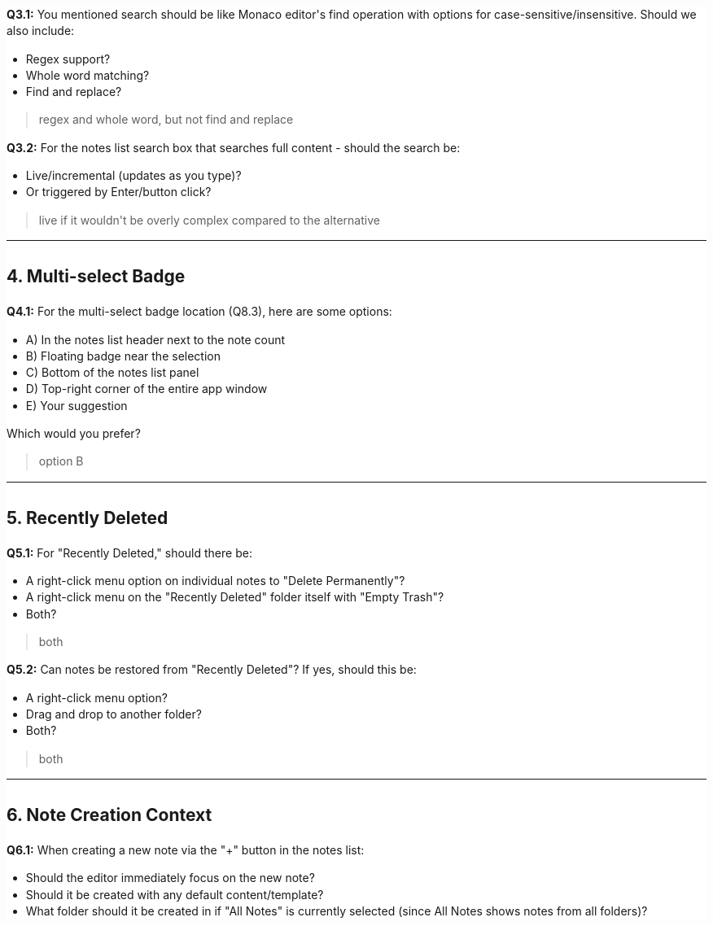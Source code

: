 **Q3.1:** You mentioned search should be like Monaco editor's find operation with options for case-sensitive/insensitive. Should we also include:
- Regex support?
- Whole word matching?
- Find and replace?

> regex and whole word, but not find and replace

**Q3.2:** For the notes list search box that searches full content - should the search be:
- Live/incremental (updates as you type)?
- Or triggered by Enter/button click?

> live if it wouldn't be overly complex compared to the alternative

---

## 4. Multi-select Badge

**Q4.1:** For the multi-select badge location (Q8.3), here are some options:
- A) In the notes list header next to the note count
- B) Floating badge near the selection
- C) Bottom of the notes list panel
- D) Top-right corner of the entire app window
- E) Your suggestion

Which would you prefer?

> option B
---

## 5. Recently Deleted

**Q5.1:** For "Recently Deleted," should there be:
- A right-click menu option on individual notes to "Delete Permanently"?
- A right-click menu on the "Recently Deleted" folder itself with "Empty Trash"?
- Both?

> both

**Q5.2:** Can notes be restored from "Recently Deleted"? If yes, should this be:
- A right-click menu option?
- Drag and drop to another folder?
- Both?

> both

---

## 6. Note Creation Context

**Q6.1:** When creating a new note via the "+" button in the notes list:
- Should the editor immediately focus on the new note?
- Should it be created with any default content/template?
- What folder should it be created in if "All Notes" is currently selected (since All Notes shows notes from all folders)?
